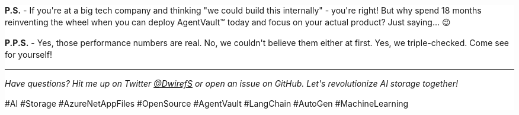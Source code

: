 
**P.S.** - If you're at a big tech company and thinking "we could build this internally" - you're right! But why spend 18 months reinventing the wheel when you can deploy AgentVault™ today and focus on your actual product? Just saying... 😉

**P.P.S.** - Yes, those performance numbers are real. No, we couldn't believe them either at first. Yes, we triple-checked. Come see for yourself!

---

*Have questions? Hit me up on Twitter [@DwirefS](https://twitter.com/DwirefS) or open an issue on GitHub. Let's revolutionize AI storage together!*

#AI #Storage #AzureNetAppFiles #OpenSource #AgentVault #LangChain #AutoGen #MachineLearning
